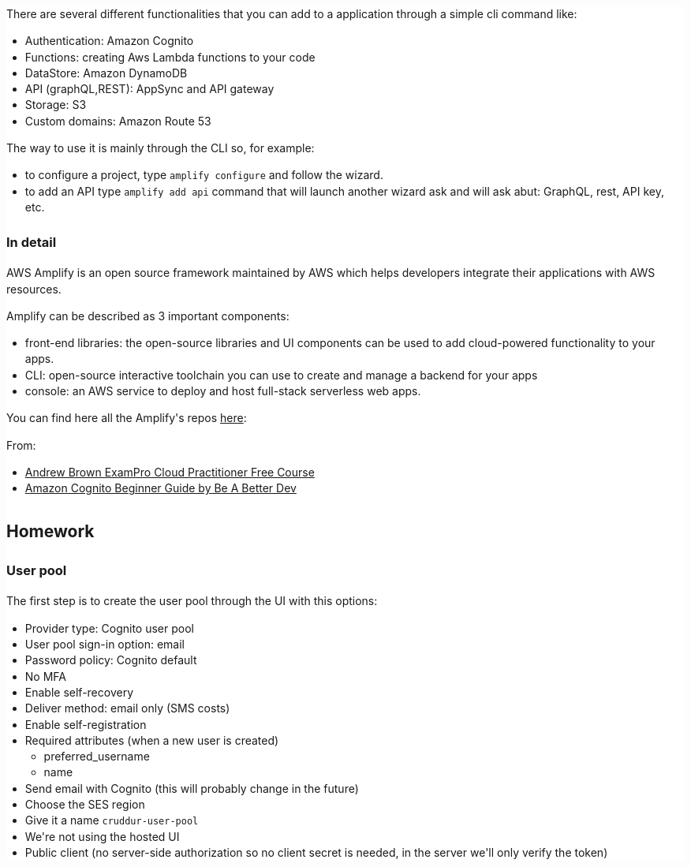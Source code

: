 There are several different functionalities that you can add to a application through a simple cli command like:

- Authentication: Amazon Cognito
- Functions: creating Aws Lambda functions to your code
- DataStore: Amazon DynamoDB
- API (graphQL,REST): AppSync and API gateway
- Storage: S3
- Custom domains: Amazon Route 53

The way to use it is mainly through the CLI so, for example:

- to configure a project, type `amplify configure` and follow the wizard.
- to add an API type `amplify add api` command that will launch another wizard ask and will ask abut: GraphQL, rest, API key, etc.

### In detail

AWS Amplify is an open source framework maintained by AWS which helps developers integrate their applications with AWS resources.

Amplify can be described as 3 important components:
- front-end libraries: the open-source libraries and UI components can be used to add cloud-powered functionality to your apps.
- CLI: open-source interactive toolchain you can use to create and manage a backend for your apps
- console: an AWS service to deploy and host full-stack serverless web apps.
  
You can find here all the Amplify's repos [here](https://github.com/aws-amplify):

From: 
- [Andrew Brown ExamPro Cloud Practitioner Free Course](https://youtu.be/SOTamWNgDKc)
- [Amazon Cognito Beginner Guide by Be A Better Dev](https://www.youtube.com/watch?v=QEGo6ZoN-ao)

## Homework
### User pool
The first step is to create the user pool through the UI with this options:
  - Provider type: Cognito user pool
  - User pool sign-in option: email
  - Password policy: Cognito default
  - No MFA
  - Enable self-recovery
  - Deliver method: email only (SMS costs)
  - Enable self-registration
  - Required attributes (when a new user is created)
    - preferred_username
    - name
  -  Send email with Cognito (this will probably change in the future)
  -  Choose the SES region
  -  Give it a name `cruddur-user-pool`
  -  We're not using the hosted UI
  -  Public client (no server-side authorization so no client secret is needed, in the server we'll only verify the token)
  